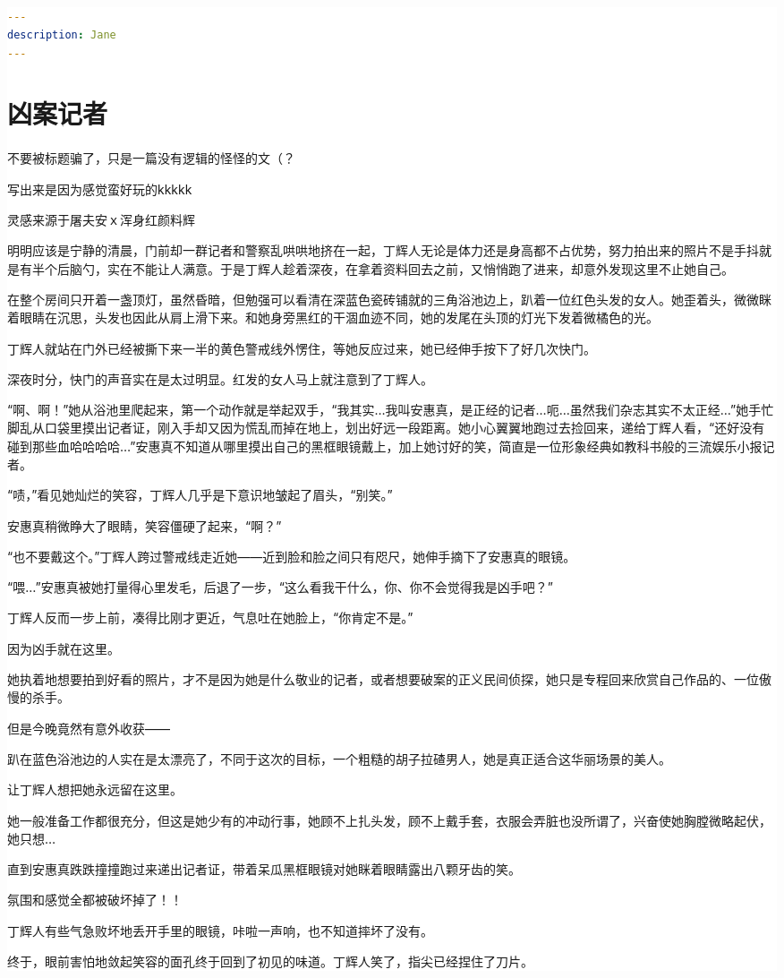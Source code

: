 ```yaml
---
description: Jane
---
```


# 凶案记者

不要被标题骗了，只是一篇没有逻辑的怪怪的文（？

写出来是因为感觉蛮好玩的kkkkk

灵感来源于屠夫安ｘ浑身红颜料辉

&#x20;

&#x20;

明明应该是宁静的清晨，门前却一群记者和警察乱哄哄地挤在一起，丁辉人无论是体力还是身高都不占优势，努力拍出来的照片不是手抖就是有半个后脑勺，实在不能让人满意。于是丁辉人趁着深夜，在拿着资料回去之前，又悄悄跑了进来，却意外发现这里不止她自己。

在整个房间只开着一盏顶灯，虽然昏暗，但勉强可以看清在深蓝色瓷砖铺就的三角浴池边上，趴着一位红色头发的女人。她歪着头，微微眯着眼睛在沉思，头发也因此从肩上滑下来。和她身旁黑红的干涸血迹不同，她的发尾在头顶的灯光下发着微橘色的光。

丁辉人就站在门外已经被撕下来一半的黄色警戒线外愣住，等她反应过来，她已经伸手按下了好几次快门。

深夜时分，快门的声音实在是太过明显。红发的女人马上就注意到了丁辉人。

“啊、啊！”她从浴池里爬起来，第一个动作就是举起双手，“我其实…我叫安惠真，是正经的记者…呃…虽然我们杂志其实不太正经…”她手忙脚乱从口袋里摸出记者证，刚入手却又因为慌乱而掉在地上，划出好远一段距离。她小心翼翼地跑过去捡回来，递给丁辉人看，“还好没有碰到那些血哈哈哈哈…”安惠真不知道从哪里摸出自己的黑框眼镜戴上，加上她讨好的笑，简直是一位形象经典如教科书般的三流娱乐小报记者。

&#x20;“啧，”看见她灿烂的笑容，丁辉人几乎是下意识地皱起了眉头，“别笑。”

安惠真稍微睁大了眼睛，笑容僵硬了起来，“啊？”

“也不要戴这个。”丁辉人跨过警戒线走近她——近到脸和脸之间只有咫尺，她伸手摘下了安惠真的眼镜。

“喂…”安惠真被她打量得心里发毛，后退了一步，“这么看我干什么，你、你不会觉得我是凶手吧？”

丁辉人反而一步上前，凑得比刚才更近，气息吐在她脸上，“你肯定不是。”

因为凶手就在这里。

她执着地想要拍到好看的照片，才不是因为她是什么敬业的记者，或者想要破案的正义民间侦探，她只是专程回来欣赏自己作品的、一位傲慢的杀手。

但是今晚竟然有意外收获——

趴在蓝色浴池边的人实在是太漂亮了，不同于这次的目标，一个粗糙的胡子拉碴男人，她是真正适合这华丽场景的美人。

让丁辉人想把她永远留在这里。

她一般准备工作都很充分，但这是她少有的冲动行事，她顾不上扎头发，顾不上戴手套，衣服会弄脏也没所谓了，兴奋使她胸膛微略起伏，她只想…

直到安惠真跌跌撞撞跑过来递出记者证，带着呆瓜黑框眼镜对她眯着眼睛露出八颗牙齿的笑。

氛围和感觉全都被破坏掉了！！

丁辉人有些气急败坏地丢开手里的眼镜，咔啦一声响，也不知道摔坏了没有。

终于，眼前害怕地敛起笑容的面孔终于回到了初见的味道。丁辉人笑了，指尖已经捏住了刀片。
